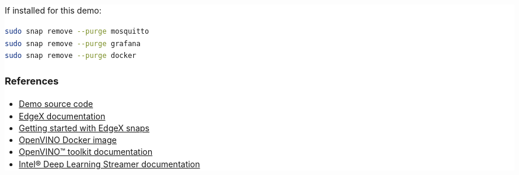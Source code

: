If installed for this demo:
```bash
sudo snap remove --purge mosquitto
sudo snap remove --purge grafana
sudo snap remove --purge docker
```

### References
* [Demo source code](https://github.com/canonical/edgex-demos/tree/main/openvino-object-detection)
* [EdgeX documentation](https://docs.edgexfoundry.org/)
* [Getting started with EdgeX snaps](https://docs.edgexfoundry.org/2.2/getting-started/Ch-GettingStartedSnapUsers/)
* [OpenVINO Docker image](https://hub.docker.com/r/openvino/ubuntu18_data_dev)
* [OpenVINO™ toolkit documentation](https://docs.openvino.ai/latest/documentation.html)
* [Intel® Deep Learning Streamer documentation](https://dlstreamer.github.io/)